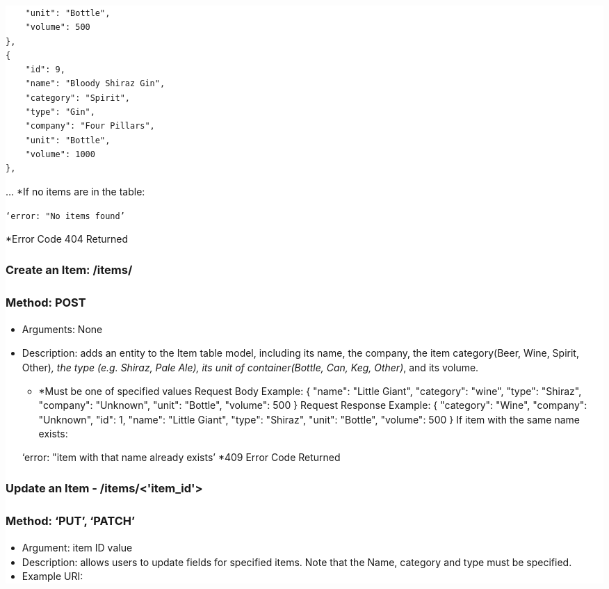         "unit": "Bottle",
        "volume": 500
    },
    {
        "id": 9,
        "name": "Bloody Shiraz Gin",
        "category": "Spirit",
        "type": "Gin",
        "company": "Four Pillars",
        "unit": "Bottle",
        "volume": 1000
    },
…
*If no items are in the table:


    ‘error: "No items found’
*Error Code 404 Returned

### Create an Item: /items/  
### Method: POST
* Arguments: None
* Description: adds an entity to the Item table model, including its name, the company, the item category(Beer, Wine, Spirit, Other)*, the type (e.g. Shiraz, Pale Ale), its unit of container(Bottle, Can, Keg, Other)*, and its volume.
  * *Must be one of specified values
Request Body Example:
{
     "name": "Little Giant",
     "category": "wine",
     "type": "Shiraz",
     "company": "Unknown",
     "unit": "Bottle",
     "volume": 500
 }
Request Response Example:
{
    "category": "Wine",
    "company": "Unknown",
    "id": 1,
    "name": "Little Giant",
    "type": "Shiraz",
    "unit": "Bottle",
    "volume": 500
}
If item with the same name exists:


  ‘error: "item with that name already exists’
    *409 Error Code Returned

### Update an Item - /items/<'item_id'>
### Method: ‘PUT’, ‘PATCH’
* Argument: item ID value
* Description: allows users to update fields for specified items. Note that the Name, category and type must be specified.
* Example URI:
